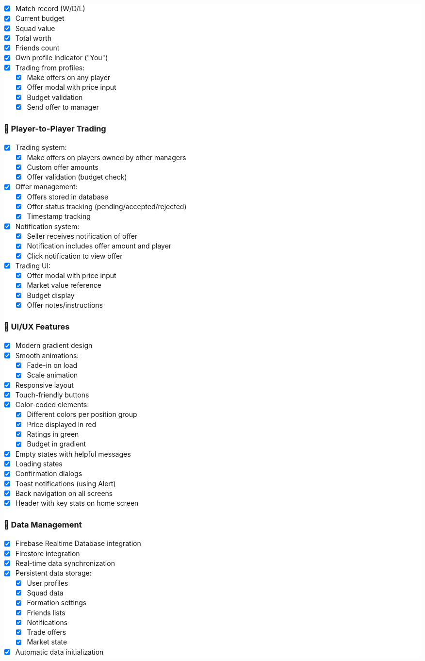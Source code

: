  - [x] Match record (W/D/L)
  - [x] Current budget
  - [x] Squad value
  - [x] Total worth
  - [x] Friends count
- [x] Own profile indicator ("You")
- [x] Trading from profiles:
  - [x] Make offers on any player
  - [x] Offer modal with price input
  - [x] Budget validation
  - [x] Send offer to manager

### 🔄 Player-to-Player Trading
- [x] Trading system:
  - [x] Make offers on players owned by other managers
  - [x] Custom offer amounts
  - [x] Offer validation (budget check)
- [x] Offer management:
  - [x] Offers stored in database
  - [x] Offer status tracking (pending/accepted/rejected)
  - [x] Timestamp tracking
- [x] Notification system:
  - [x] Seller receives notification of offer
  - [x] Notification includes offer amount and player
  - [x] Click notification to view offer
- [x] Trading UI:
  - [x] Offer modal with price input
  - [x] Market value reference
  - [x] Budget display
  - [x] Offer notes/instructions

### 🎨 UI/UX Features
- [x] Modern gradient design
- [x] Smooth animations:
  - [x] Fade-in on load
  - [x] Scale animation
- [x] Responsive layout
- [x] Touch-friendly buttons
- [x] Color-coded elements:
  - [x] Different colors per position group
  - [x] Price displayed in red
  - [x] Ratings in green
  - [x] Budget in gradient
- [x] Empty states with helpful messages
- [x] Loading states
- [x] Confirmation dialogs
- [x] Toast notifications (using Alert)
- [x] Back navigation on all screens
- [x] Header with key stats on home screen

### 💾 Data Management
- [x] Firebase Realtime Database integration
- [x] Firestore integration
- [x] Real-time data synchronization
- [x] Persistent data storage:
  - [x] User profiles
  - [x] Squad data
  - [x] Formation settings
  - [x] Friends lists
  - [x] Notifications
  - [x] Trade offers
  - [x] Market state
- [x] Automatic data initialization